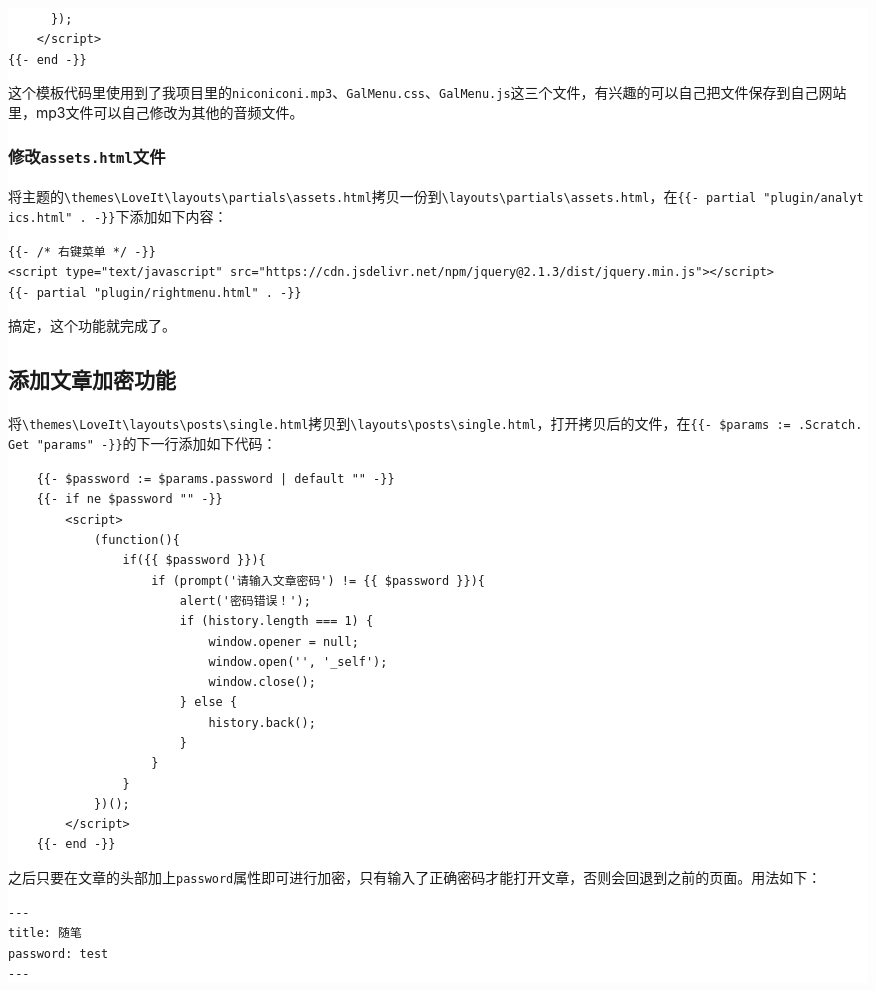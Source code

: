 ```
      });
	</script>
{{- end -}}
```

这个模板代码里使用到了我项目里的`niconiconi.mp3`、`GalMenu.css`、`GalMenu.js`这三个文件，有兴趣的可以自己把文件保存到自己网站里，mp3文件可以自己修改为其他的音频文件。

### 修改`assets.html`文件

将主题的`\themes\LoveIt\layouts\partials\assets.html`拷贝一份到`\layouts\partials\assets.html`，在`{{- partial "plugin/analytics.html" . -}}`下添加如下内容：
```
{{- /* 右键菜单 */ -}}
<script type="text/javascript" src="https://cdn.jsdelivr.net/npm/jquery@2.1.3/dist/jquery.min.js"></script>
{{- partial "plugin/rightmenu.html" . -}}
```

搞定，这个功能就完成了。

## 添加文章加密功能

将`\themes\LoveIt\layouts\posts\single.html`拷贝到`\layouts\posts\single.html`，打开拷贝后的文件，在`{{- $params := .Scratch.Get "params" -}}`的下一行添加如下代码：
```
    {{- $password := $params.password | default "" -}}
    {{- if ne $password "" -}}
		<script>
			(function(){
				if({{ $password }}){
					if (prompt('请输入文章密码') != {{ $password }}){
						alert('密码错误！');
						if (history.length === 1) {
							window.opener = null;
							window.open('', '_self');
							window.close();
						} else {
							history.back();
						}
					}
				}
			})();
		</script>
    {{- end -}}
```

之后只要在文章的头部加上`password`属性即可进行加密，只有输入了正确密码才能打开文章，否则会回退到之前的页面。用法如下：
```
---
title: 随笔
password: test
---
```

